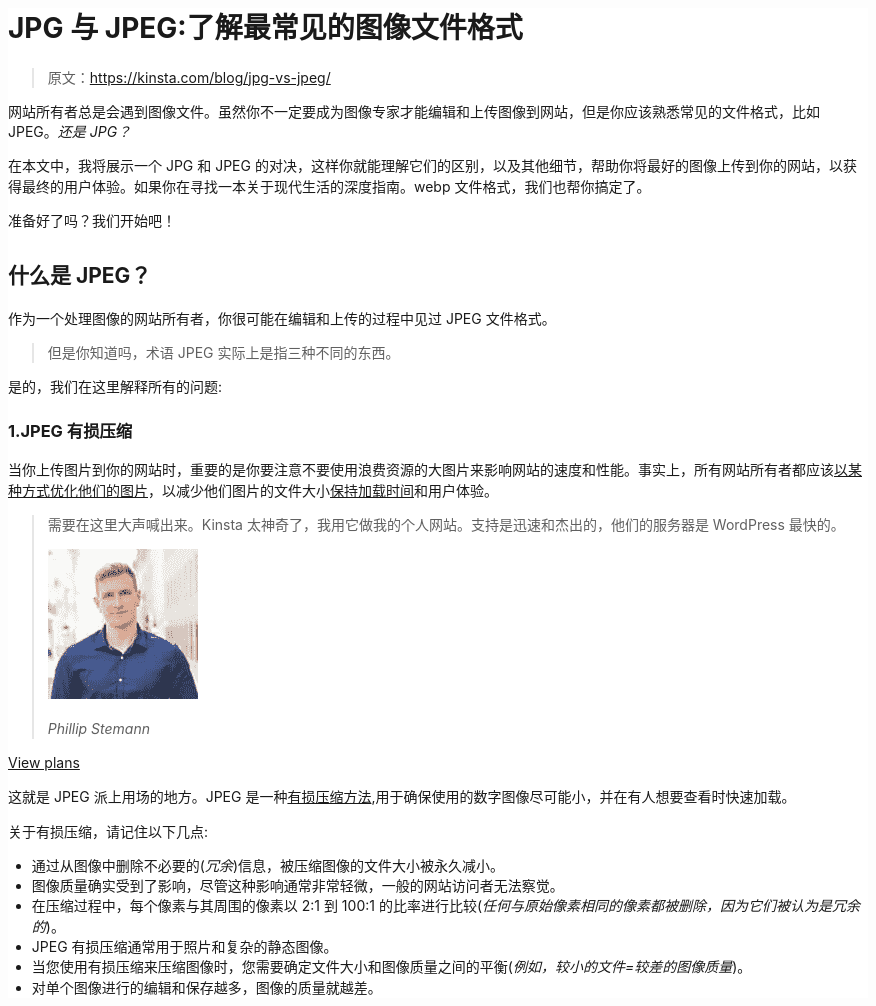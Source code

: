 # JPG 与 JPEG:了解最常见的图像文件格式

> 原文：<https://kinsta.com/blog/jpg-vs-jpeg/>

网站所有者总是会遇到图像文件。虽然你不一定要成为图像专家才能编辑和上传图像到网站，但是你应该熟悉常见的文件格式，比如 JPEG。*还是 JPG？*

在本文中，我将展示一个 JPG 和 JPEG 的对决，这样你就能理解它们的区别，以及其他细节，帮助你将最好的图像上传到你的网站，以获得最终的用户体验。如果你在寻找一本关于现代生活的深度指南。webp 文件格式，我们也帮你搞定了。

准备好了吗？我们开始吧！

## 什么是 JPEG？

作为一个处理图像的网站所有者，你很可能在编辑和上传的过程中见过 JPEG 文件格式。

> 但是你知道吗，术语 JPEG 实际上是指三种不同的东西。

是的，我们在这里解释所有的问题:

### 1.JPEG 有损压缩

当你上传图片到你的网站时，重要的是你要注意不要使用浪费资源的大图片来影响网站的速度和性能。事实上，所有网站所有者都应该[以某种方式优化他们的图片](https://kinsta.com/blog/optimize-images-for-web/)，以减少他们图片的文件大小[保持加载时间](https://kinsta.com/blog/wordpress-lazy-load/)和用户体验。





> 需要在这里大声喊出来。Kinsta 太神奇了，我用它做我的个人网站。支持是迅速和杰出的，他们的服务器是 WordPress 最快的。
> 
> <footer class="wp-block-kinsta-client-quote__footer">
> 
> ![A picture of Phillip Stemann looking into the camera wearing a blue button down shirt](img/12b77bdcd297e9bf069df2f3413ad833.png)
> 
> <cite class="wp-block-kinsta-client-quote__cite">Phillip Stemann</cite></footer>

[View plans](https://kinsta.com/plans/)

这就是 JPEG 派上用场的地方。JPEG 是一种[有损压缩方法](https://kinsta.com/blog/lossy-compression/),用于确保使用的数字图像尽可能小，并在有人想要查看时快速加载。

关于有损压缩，请记住以下几点:

*   通过从图像中删除不必要的(*冗余*)信息，被压缩图像的文件大小被永久减小。
*   图像质量确实受到了影响，尽管这种影响通常非常轻微，一般的网站访问者无法察觉。
*   在压缩过程中，每个像素与其周围的像素以 2:1 到 100:1 的比率进行比较(*任何与原始像素相同的像素都被删除，因为它们被认为是冗余的*)。
*   JPEG 有损压缩通常用于照片和复杂的静态图像。
*   当您使用有损压缩来压缩图像时，您需要确定文件大小和图像质量之间的平衡(*例如，较小的文件=较差的图像质量*)。
*   对单个图像进行的编辑和保存越多，图像的质量就越差。
